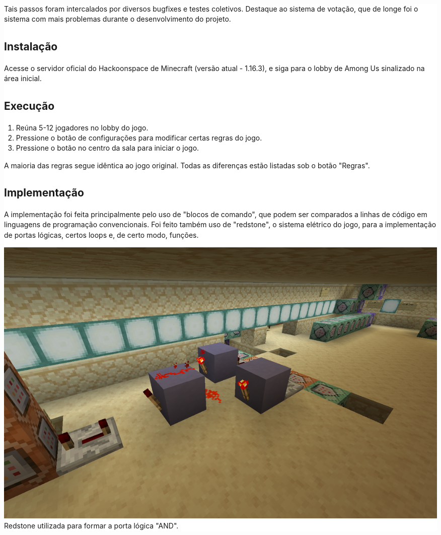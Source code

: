 Tais passos foram intercalados por diversos bugfixes e testes coletivos. Destaque ao sistema de votação, que de longe foi o sistema com mais problemas durante o desenvolvimento do projeto.

## Instalação
Acesse o servidor oficial do Hackoonspace de Minecraft (versão atual - 1.16.3), e siga para o lobby de Among Us sinalizado na área inicial.

## Execução
1. Reúna 5-12 jogadores no lobby do jogo.
2. Pressione o botão de configurações para modificar certas regras do jogo.
3. Pressione o botão no centro da sala para iniciar o jogo. 

A maioria das regras segue idêntica ao jogo original. Todas as diferenças estão listadas sob o botão "Regras".

## Implementação
A implementação foi feita principalmente pelo uso de "blocos de comando", que podem ser comparados a linhas de código em linguagens de programação convencionais. Foi feito também uso de "redstone", o sistema elétrico do jogo, para a implementação de portas lógicas, certos loops e, de certo modo, funções.

![Imagem](https://github.com/MasterProjectLC/among_us_minecraft/blob/master/Redstone2.png)
Redstone utilizada para formar a porta lógica "AND".
